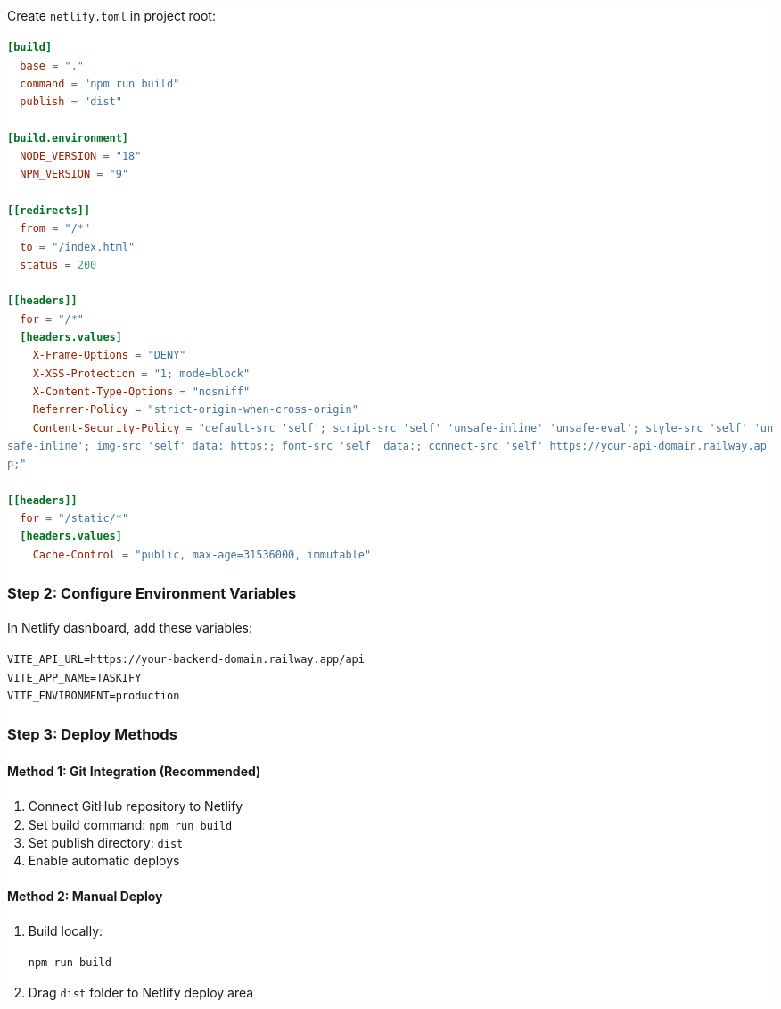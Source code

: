 Create `netlify.toml` in project root:

```toml
[build]
  base = "."
  command = "npm run build"
  publish = "dist"

[build.environment]
  NODE_VERSION = "18"
  NPM_VERSION = "9"

[[redirects]]
  from = "/*"
  to = "/index.html"
  status = 200

[[headers]]
  for = "/*"
  [headers.values]
    X-Frame-Options = "DENY"
    X-XSS-Protection = "1; mode=block"
    X-Content-Type-Options = "nosniff"
    Referrer-Policy = "strict-origin-when-cross-origin"
    Content-Security-Policy = "default-src 'self'; script-src 'self' 'unsafe-inline' 'unsafe-eval'; style-src 'self' 'unsafe-inline'; img-src 'self' data: https:; font-src 'self' data:; connect-src 'self' https://your-api-domain.railway.app;"

[[headers]]
  for = "/static/*"
  [headers.values]
    Cache-Control = "public, max-age=31536000, immutable"
```

### Step 2: Configure Environment Variables

In Netlify dashboard, add these variables:

```env
VITE_API_URL=https://your-backend-domain.railway.app/api
VITE_APP_NAME=TASKIFY
VITE_ENVIRONMENT=production
```

### Step 3: Deploy Methods

#### Method 1: Git Integration (Recommended)
1. Connect GitHub repository to Netlify
2. Set build command: `npm run build`
3. Set publish directory: `dist`
4. Enable automatic deploys

#### Method 2: Manual Deploy
1. Build locally:
   ```bash
   npm run build
   ```
2. Drag `dist` folder to Netlify deploy area
